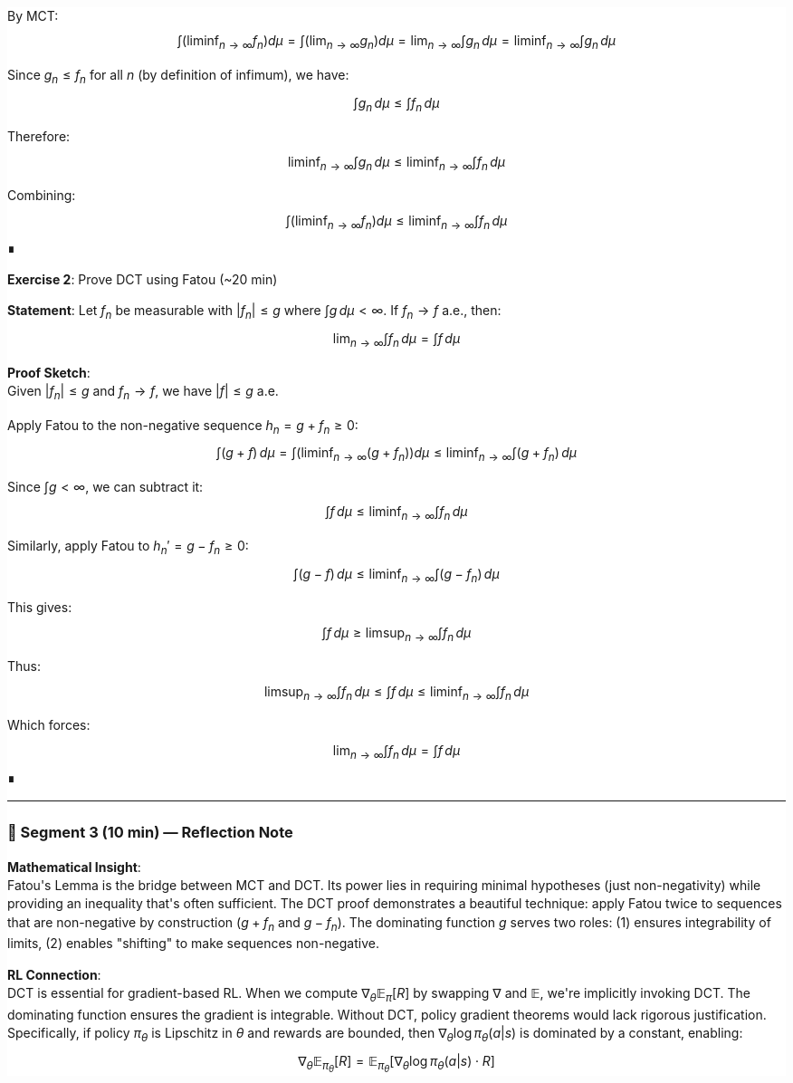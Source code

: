 By MCT:
$$\int \left(\liminf_{n\to\infty} f_n\right) d\mu = \int \left(\lim_{n\to\infty} g_n\right) d\mu = \lim_{n\to\infty} \int g_n \, d\mu = \liminf_{n\to\infty} \int g_n \, d\mu$$

Since $g_n \leq f_n$ for all $n$ (by definition of infimum), we have:
$$\int g_n \, d\mu \leq \int f_n \, d\mu$$

Therefore:
$$\liminf_{n\to\infty} \int g_n \, d\mu \leq \liminf_{n\to\infty} \int f_n \, d\mu$$

Combining:
$$\int \left(\liminf_{n\to\infty} f_n\right) d\mu \leq \liminf_{n\to\infty} \int f_n \, d\mu$$
∎

**Exercise 2**: Prove DCT using Fatou (~20 min)

**Statement**: Let $f_n$ be measurable with $|f_n| \leq g$ where $\int g \, d\mu < \infty$. If $f_n \to f$ a.e., then:
$$\lim_{n\to\infty} \int f_n \, d\mu = \int f \, d\mu$$

**Proof Sketch**:  
Given $|f_n| \leq g$ and $f_n \to f$, we have $|f| \leq g$ a.e.

Apply Fatou to the non-negative sequence $h_n = g + f_n \geq 0$:
$$\int (g + f) \, d\mu = \int \left(\liminf_{n\to\infty} (g + f_n)\right) d\mu \leq \liminf_{n\to\infty} \int (g + f_n) \, d\mu$$

Since $\int g < \infty$, we can subtract it:
$$\int f \, d\mu \leq \liminf_{n\to\infty} \int f_n \, d\mu$$

Similarly, apply Fatou to $h_n' = g - f_n \geq 0$:
$$\int (g - f) \, d\mu \leq \liminf_{n\to\infty} \int (g - f_n) \, d\mu$$

This gives:
$$\int f \, d\mu \geq \limsup_{n\to\infty} \int f_n \, d\mu$$

Thus:
$$\limsup_{n\to\infty} \int f_n \, d\mu \leq \int f \, d\mu \leq \liminf_{n\to\infty} \int f_n \, d\mu$$

Which forces:
$$\lim_{n\to\infty} \int f_n \, d\mu = \int f \, d\mu$$
∎

---

### 📝 Segment 3 (10 min) — Reflection Note

**Mathematical Insight**:  
Fatou's Lemma is the bridge between MCT and DCT. Its power lies in requiring minimal hypotheses (just non-negativity) while providing an inequality that's often sufficient. The DCT proof demonstrates a beautiful technique: apply Fatou twice to sequences that are non-negative by construction ($g + f_n$ and $g - f_n$). The dominating function $g$ serves two roles: (1) ensures integrability of limits, (2) enables "shifting" to make sequences non-negative.

**RL Connection**:  
DCT is essential for gradient-based RL. When we compute $\nabla_\theta \mathbb{E}_\pi[R]$ by swapping $\nabla$ and $\mathbb{E}$, we're implicitly invoking DCT. The dominating function ensures the gradient is integrable. Without DCT, policy gradient theorems would lack rigorous justification. Specifically, if policy $\pi_\theta$ is Lipschitz in $\theta$ and rewards are bounded, then $\nabla_\theta \log \pi_\theta(a|s)$ is dominated by a constant, enabling:
$$\nabla_\theta \mathbb{E}_{\pi_\theta}[R] = \mathbb{E}_{\pi_\theta}[\nabla_\theta \log \pi_\theta(a|s) \cdot R]$$

